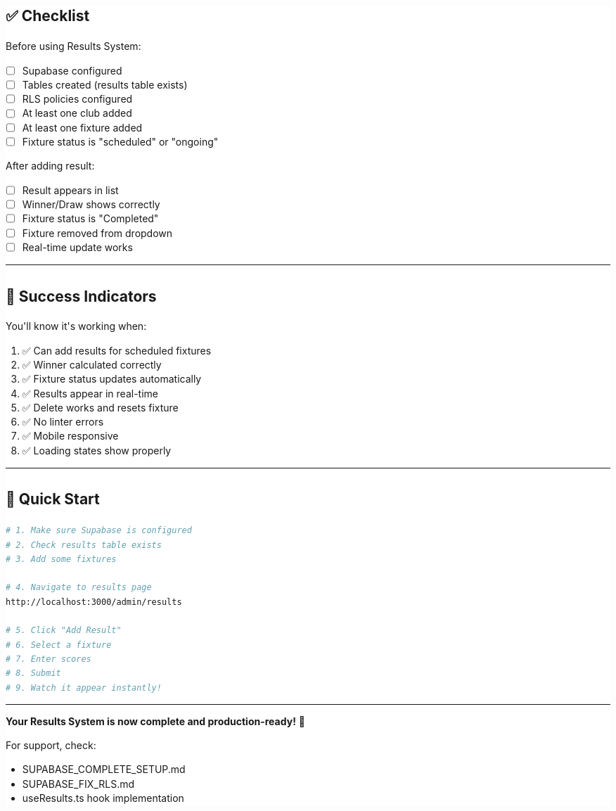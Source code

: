 
## ✅ Checklist

Before using Results System:
- [ ] Supabase configured
- [ ] Tables created (results table exists)
- [ ] RLS policies configured
- [ ] At least one club added
- [ ] At least one fixture added
- [ ] Fixture status is "scheduled" or "ongoing"

After adding result:
- [ ] Result appears in list
- [ ] Winner/Draw shows correctly
- [ ] Fixture status is "Completed"
- [ ] Fixture removed from dropdown
- [ ] Real-time update works

---

## 🎉 Success Indicators

You'll know it's working when:
1. ✅ Can add results for scheduled fixtures
2. ✅ Winner calculated correctly
3. ✅ Fixture status updates automatically
4. ✅ Results appear in real-time
5. ✅ Delete works and resets fixture
6. ✅ No linter errors
7. ✅ Mobile responsive
8. ✅ Loading states show properly

---

## 🚀 Quick Start

```bash
# 1. Make sure Supabase is configured
# 2. Check results table exists
# 3. Add some fixtures

# 4. Navigate to results page
http://localhost:3000/admin/results

# 5. Click "Add Result"
# 6. Select a fixture
# 7. Enter scores
# 8. Submit
# 9. Watch it appear instantly!
```

---

**Your Results System is now complete and production-ready!** 🎊

For support, check:
- SUPABASE_COMPLETE_SETUP.md
- SUPABASE_FIX_RLS.md
- useResults.ts hook implementation

